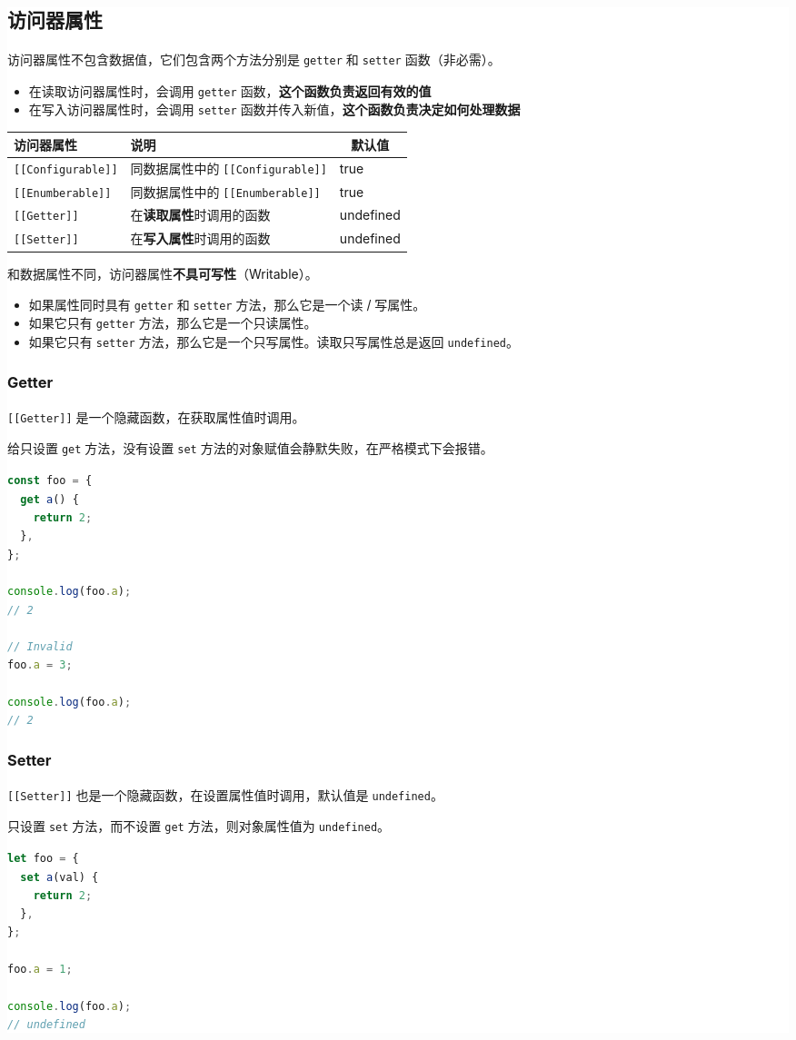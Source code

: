 ## 访问器属性

访问器属性不包含数据值，它们包含两个方法分别是 `getter` 和 `setter` 函数（非必需）。

- 在读取访问器属性时，会调用 `getter` 函数，**这个函数负责返回有效的值**
- 在写入访问器属性时，会调用 `setter` 函数并传入新值，**这个函数负责决定如何处理数据**

| 访问器属性         | 说明                              | 默认值    |
| :----------------- | :-------------------------------- | --------- |
| `[[Configurable]]` | 同数据属性中的 `[[Configurable]]` | true      |
| `[[Enumberable]]`  | 同数据属性中的 `[[Enumberable]]`  | true      |
| `[[Getter]]`       | 在**读取属性**时调用的函数        | undefined |
| `[[Setter]]`       | 在**写入属性**时调用的函数        | undefined |

和数据属性不同，访问器属性**不具可写性**（Writable）。

- 如果属性同时具有 `getter` 和 `setter` 方法，那么它是一个读 / 写属性。
- 如果它只有 `getter` 方法，那么它是一个只读属性。
- 如果它只有 `setter` 方法，那么它是一个只写属性。读取只写属性总是返回 `undefined`。

### Getter

`[[Getter]]` 是一个隐藏函数，在获取属性值时调用。

给只设置 `get` 方法，没有设置 `set` 方法的对象赋值会静默失败，在严格模式下会报错。

```js
const foo = {
  get a() {
    return 2;
  },
};

console.log(foo.a);
// 2

// Invalid
foo.a = 3;

console.log(foo.a);
// 2
```

### Setter

`[[Setter]]` 也是一个隐藏函数，在设置属性值时调用，默认值是 `undefined`。

只设置 `set` 方法，而不设置 `get` 方法，则对象属性值为 `undefined`。

```js
let foo = {
  set a(val) {
    return 2;
  },
};

foo.a = 1;

console.log(foo.a);
// undefined
```
